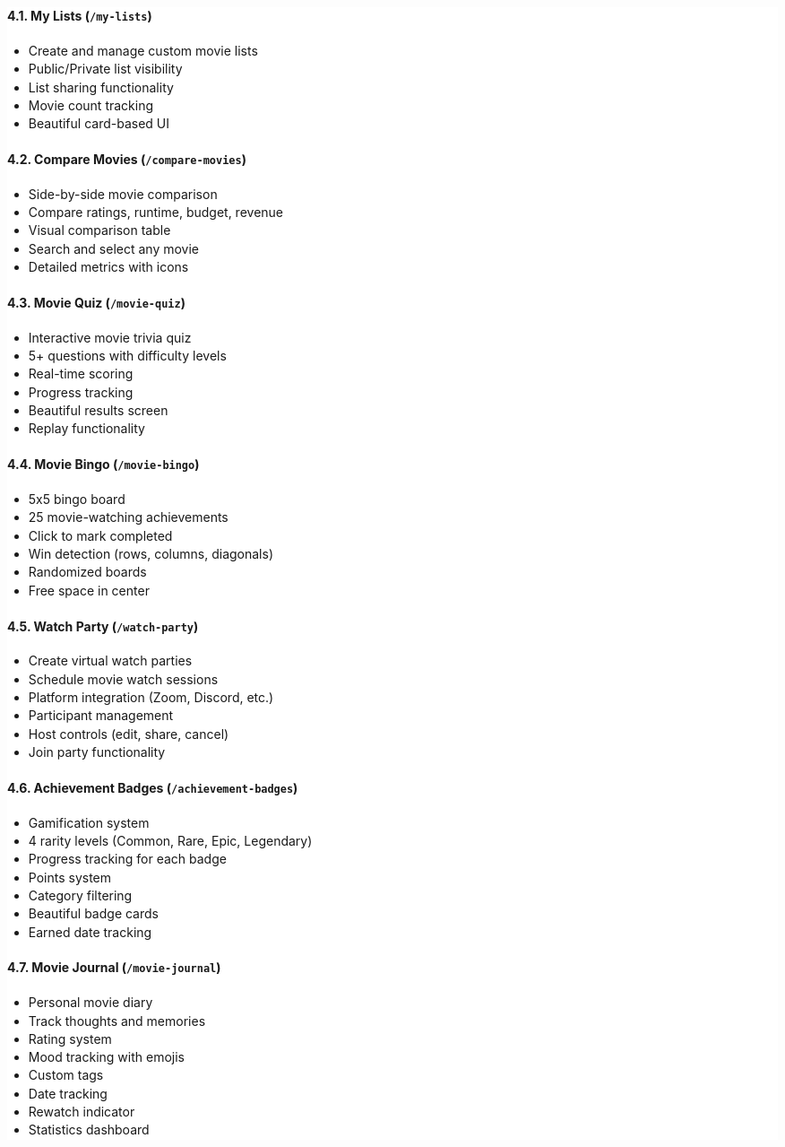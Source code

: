 #### 4.1. **My Lists** (`/my-lists`)
- Create and manage custom movie lists
- Public/Private list visibility
- List sharing functionality
- Movie count tracking
- Beautiful card-based UI

#### 4.2. **Compare Movies** (`/compare-movies`)
- Side-by-side movie comparison
- Compare ratings, runtime, budget, revenue
- Visual comparison table
- Search and select any movie
- Detailed metrics with icons

#### 4.3. **Movie Quiz** (`/movie-quiz`)
- Interactive movie trivia quiz
- 5+ questions with difficulty levels
- Real-time scoring
- Progress tracking
- Beautiful results screen
- Replay functionality

#### 4.4. **Movie Bingo** (`/movie-bingo`)
- 5x5 bingo board
- 25 movie-watching achievements
- Click to mark completed
- Win detection (rows, columns, diagonals)
- Randomized boards
- Free space in center

#### 4.5. **Watch Party** (`/watch-party`)
- Create virtual watch parties
- Schedule movie watch sessions
- Platform integration (Zoom, Discord, etc.)
- Participant management
- Host controls (edit, share, cancel)
- Join party functionality

#### 4.6. **Achievement Badges** (`/achievement-badges`)
- Gamification system
- 4 rarity levels (Common, Rare, Epic, Legendary)
- Progress tracking for each badge
- Points system
- Category filtering
- Beautiful badge cards
- Earned date tracking

#### 4.7. **Movie Journal** (`/movie-journal`)
- Personal movie diary
- Track thoughts and memories
- Rating system
- Mood tracking with emojis
- Custom tags
- Date tracking
- Rewatch indicator
- Statistics dashboard
